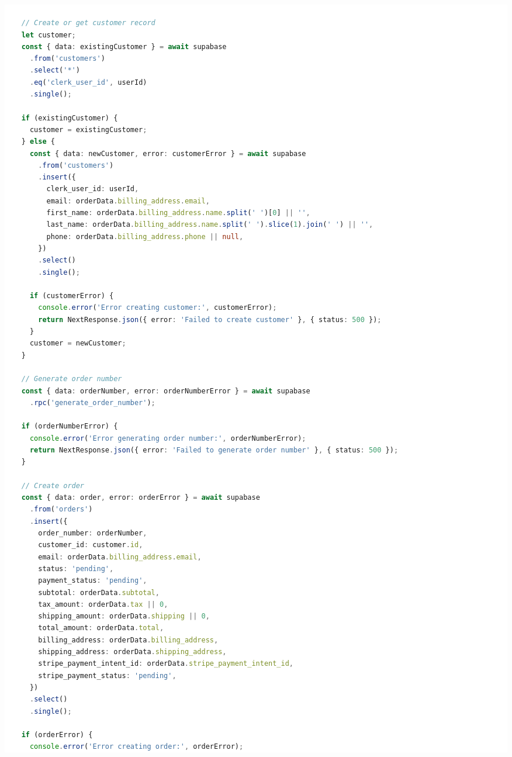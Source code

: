 ```typescript

    // Create or get customer record
    let customer;
    const { data: existingCustomer } = await supabase
      .from('customers')
      .select('*')
      .eq('clerk_user_id', userId)
      .single();

    if (existingCustomer) {
      customer = existingCustomer;
    } else {
      const { data: newCustomer, error: customerError } = await supabase
        .from('customers')
        .insert({
          clerk_user_id: userId,
          email: orderData.billing_address.email,
          first_name: orderData.billing_address.name.split(' ')[0] || '',
          last_name: orderData.billing_address.name.split(' ').slice(1).join(' ') || '',
          phone: orderData.billing_address.phone || null,
        })
        .select()
        .single();

      if (customerError) {
        console.error('Error creating customer:', customerError);
        return NextResponse.json({ error: 'Failed to create customer' }, { status: 500 });
      }
      customer = newCustomer;
    }

    // Generate order number
    const { data: orderNumber, error: orderNumberError } = await supabase
      .rpc('generate_order_number');

    if (orderNumberError) {
      console.error('Error generating order number:', orderNumberError);
      return NextResponse.json({ error: 'Failed to generate order number' }, { status: 500 });
    }

    // Create order
    const { data: order, error: orderError } = await supabase
      .from('orders')
      .insert({
        order_number: orderNumber,
        customer_id: customer.id,
        email: orderData.billing_address.email,
        status: 'pending',
        payment_status: 'pending',
        subtotal: orderData.subtotal,
        tax_amount: orderData.tax || 0,
        shipping_amount: orderData.shipping || 0,
        total_amount: orderData.total,
        billing_address: orderData.billing_address,
        shipping_address: orderData.shipping_address,
        stripe_payment_intent_id: orderData.stripe_payment_intent_id,
        stripe_payment_status: 'pending',
      })
      .select()
      .single();

    if (orderError) {
      console.error('Error creating order:', orderError);
```